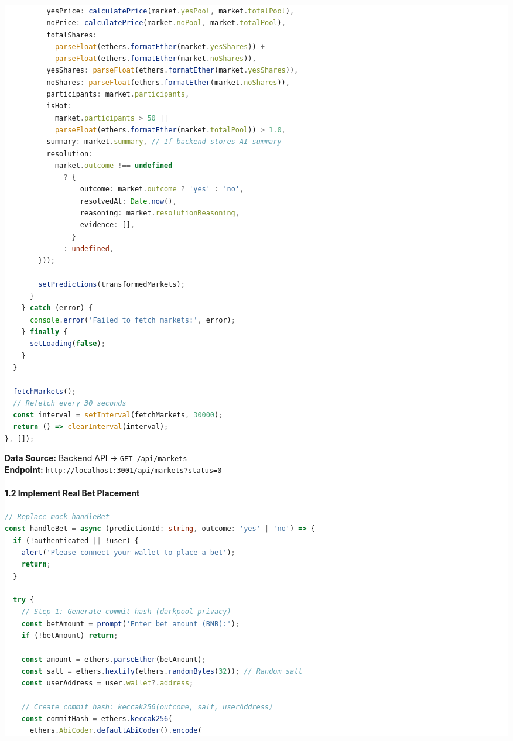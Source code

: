 ```typescript
          yesPrice: calculatePrice(market.yesPool, market.totalPool),
          noPrice: calculatePrice(market.noPool, market.totalPool),
          totalShares:
            parseFloat(ethers.formatEther(market.yesShares)) +
            parseFloat(ethers.formatEther(market.noShares)),
          yesShares: parseFloat(ethers.formatEther(market.yesShares)),
          noShares: parseFloat(ethers.formatEther(market.noShares)),
          participants: market.participants,
          isHot:
            market.participants > 50 ||
            parseFloat(ethers.formatEther(market.totalPool)) > 1.0,
          summary: market.summary, // If backend stores AI summary
          resolution:
            market.outcome !== undefined
              ? {
                  outcome: market.outcome ? 'yes' : 'no',
                  resolvedAt: Date.now(),
                  reasoning: market.resolutionReasoning,
                  evidence: [],
                }
              : undefined,
        }));

        setPredictions(transformedMarkets);
      }
    } catch (error) {
      console.error('Failed to fetch markets:', error);
    } finally {
      setLoading(false);
    }
  }

  fetchMarkets();
  // Refetch every 30 seconds
  const interval = setInterval(fetchMarkets, 30000);
  return () => clearInterval(interval);
}, []);
```

**Data Source:** Backend API → `GET /api/markets`  
**Endpoint:** `http://localhost:3001/api/markets?status=0`

#### 1.2 Implement Real Bet Placement

```typescript
// Replace mock handleBet
const handleBet = async (predictionId: string, outcome: 'yes' | 'no') => {
  if (!authenticated || !user) {
    alert('Please connect your wallet to place a bet');
    return;
  }

  try {
    // Step 1: Generate commit hash (darkpool privacy)
    const betAmount = prompt('Enter bet amount (BNB):');
    if (!betAmount) return;

    const amount = ethers.parseEther(betAmount);
    const salt = ethers.hexlify(ethers.randomBytes(32)); // Random salt
    const userAddress = user.wallet?.address;

    // Create commit hash: keccak256(outcome, salt, userAddress)
    const commitHash = ethers.keccak256(
      ethers.AbiCoder.defaultAbiCoder().encode(
```